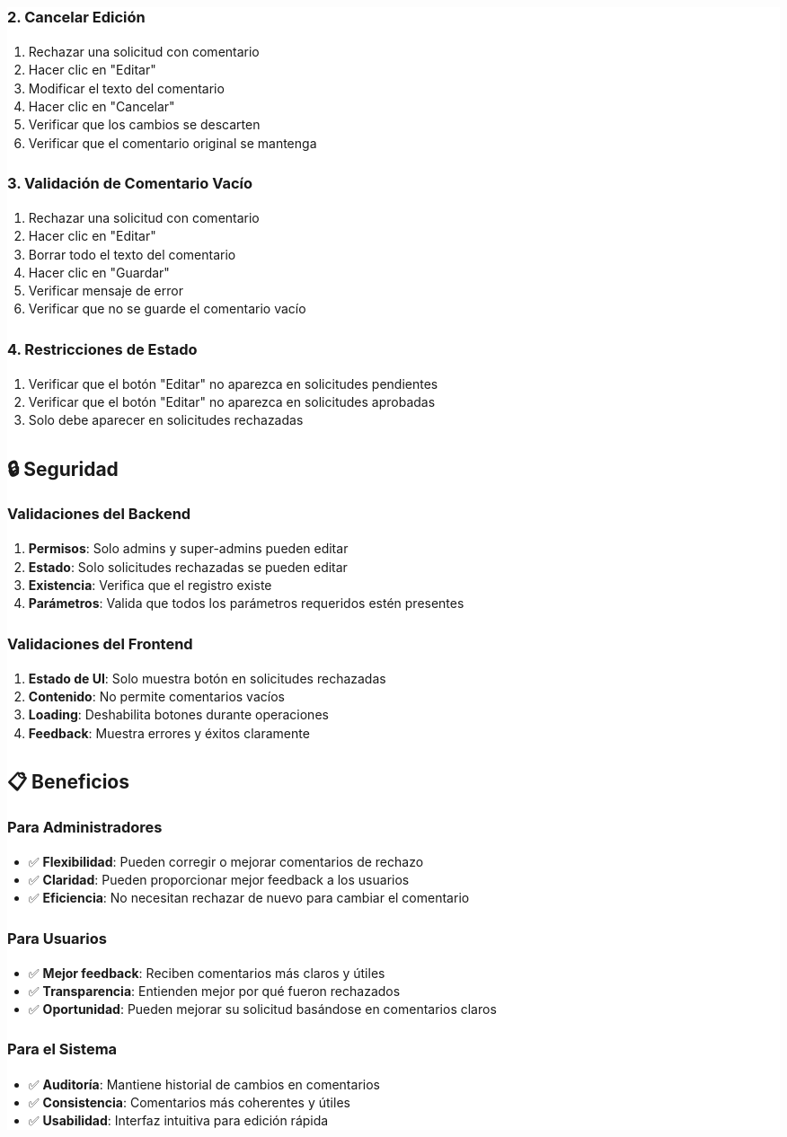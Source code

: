 ### 2. **Cancelar Edición**
1. Rechazar una solicitud con comentario
2. Hacer clic en "Editar"
3. Modificar el texto del comentario
4. Hacer clic en "Cancelar"
5. Verificar que los cambios se descarten
6. Verificar que el comentario original se mantenga

### 3. **Validación de Comentario Vacío**
1. Rechazar una solicitud con comentario
2. Hacer clic en "Editar"
3. Borrar todo el texto del comentario
4. Hacer clic en "Guardar"
5. Verificar mensaje de error
6. Verificar que no se guarde el comentario vacío

### 4. **Restricciones de Estado**
1. Verificar que el botón "Editar" no aparezca en solicitudes pendientes
2. Verificar que el botón "Editar" no aparezca en solicitudes aprobadas
3. Solo debe aparecer en solicitudes rechazadas

## 🔒 Seguridad

### **Validaciones del Backend**
1. **Permisos**: Solo admins y super-admins pueden editar
2. **Estado**: Solo solicitudes rechazadas se pueden editar
3. **Existencia**: Verifica que el registro existe
4. **Parámetros**: Valida que todos los parámetros requeridos estén presentes

### **Validaciones del Frontend**
1. **Estado de UI**: Solo muestra botón en solicitudes rechazadas
2. **Contenido**: No permite comentarios vacíos
3. **Loading**: Deshabilita botones durante operaciones
4. **Feedback**: Muestra errores y éxitos claramente

## 📋 Beneficios

### **Para Administradores**
- ✅ **Flexibilidad**: Pueden corregir o mejorar comentarios de rechazo
- ✅ **Claridad**: Pueden proporcionar mejor feedback a los usuarios
- ✅ **Eficiencia**: No necesitan rechazar de nuevo para cambiar el comentario

### **Para Usuarios**
- ✅ **Mejor feedback**: Reciben comentarios más claros y útiles
- ✅ **Transparencia**: Entienden mejor por qué fueron rechazados
- ✅ **Oportunidad**: Pueden mejorar su solicitud basándose en comentarios claros

### **Para el Sistema**
- ✅ **Auditoría**: Mantiene historial de cambios en comentarios
- ✅ **Consistencia**: Comentarios más coherentes y útiles
- ✅ **Usabilidad**: Interfaz intuitiva para edición rápida
